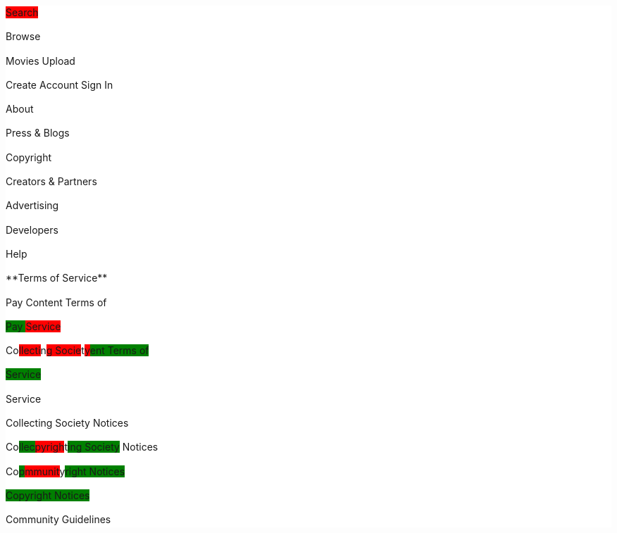 <span style="background-color: red;">
Search


Browse


Movies Upload


 Create Account Sign In


About


Press & Blogs


Copyright


Creators & Partners


Advertising


Developers


Help

</span>
**Terms of Service**


Pay Content Terms of


<span style="background-color: green;">Pay </span><span style="background-color: red;">Service


</span>Co<span style="background-color: red;">llecti</span>n<span style="background-color: red;">g Socie</span>t<span style="background-color: red;">y</span><span style="background-color: green;">ent Terms of</span>


<span style="background-color: green;">Service


Service


Collecting Society </span>Notices


Co<span style="background-color: green;">llec</span><span style="background-color: red;">pyrigh</span>t<span style="background-color: green;">ing Society</span> Notices


Co<span style="background-color: green;">p</span><span style="background-color: red;">mmunit</span>y<span style="background-color: green;">right Notices</span>


<span style="background-color: green;">Copyright Notices


Community Guidelines
